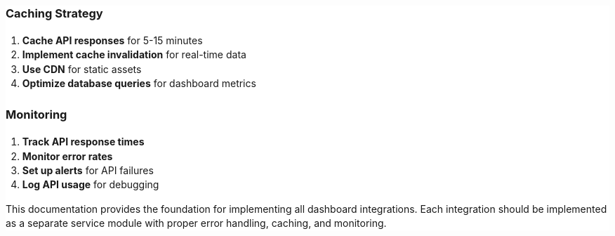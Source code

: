 ### Caching Strategy
1. **Cache API responses** for 5-15 minutes
2. **Implement cache invalidation** for real-time data
3. **Use CDN** for static assets
4. **Optimize database queries** for dashboard metrics

### Monitoring
1. **Track API response times**
2. **Monitor error rates**
3. **Set up alerts** for API failures
4. **Log API usage** for debugging

This documentation provides the foundation for implementing all dashboard integrations. Each integration should be implemented as a separate service module with proper error handling, caching, and monitoring.